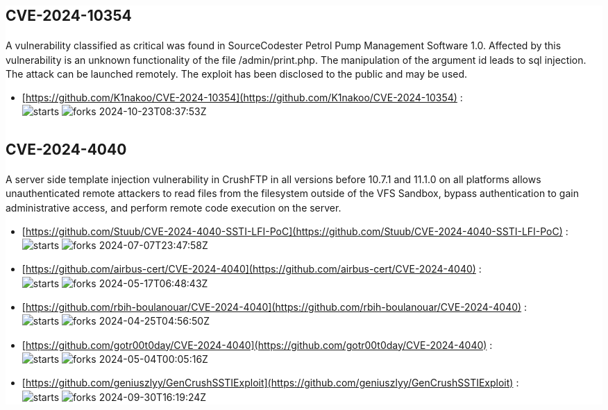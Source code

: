 ## CVE-2024-10354
 A vulnerability classified as critical was found in SourceCodester Petrol Pump Management Software 1.0. Affected by this vulnerability is an unknown functionality of the file /admin/print.php. The manipulation of the argument id leads to sql injection. The attack can be launched remotely. The exploit has been disclosed to the public and may be used.

- [https://github.com/K1nakoo/CVE-2024-10354](https://github.com/K1nakoo/CVE-2024-10354) :  
![starts](https://img.shields.io/github/stars/K1nakoo/CVE-2024-10354.svg) 
![forks](https://img.shields.io/github/forks/K1nakoo/CVE-2024-10354.svg) 
2024-10-23T08:37:53Z

## CVE-2024-4040
 A server side template injection vulnerability in CrushFTP in all versions before 10.7.1 and 11.1.0 on all platforms allows unauthenticated remote attackers to read files from the filesystem outside of the VFS Sandbox, bypass authentication to gain administrative access, and perform remote code execution on the server.

- [https://github.com/Stuub/CVE-2024-4040-SSTI-LFI-PoC](https://github.com/Stuub/CVE-2024-4040-SSTI-LFI-PoC) :  
![starts](https://img.shields.io/github/stars/Stuub/CVE-2024-4040-SSTI-LFI-PoC.svg) 
![forks](https://img.shields.io/github/forks/Stuub/CVE-2024-4040-SSTI-LFI-PoC.svg) 
2024-07-07T23:47:58Z

- [https://github.com/airbus-cert/CVE-2024-4040](https://github.com/airbus-cert/CVE-2024-4040) :  
![starts](https://img.shields.io/github/stars/airbus-cert/CVE-2024-4040.svg) 
![forks](https://img.shields.io/github/forks/airbus-cert/CVE-2024-4040.svg) 
2024-05-17T06:48:43Z

- [https://github.com/rbih-boulanouar/CVE-2024-4040](https://github.com/rbih-boulanouar/CVE-2024-4040) :  
![starts](https://img.shields.io/github/stars/rbih-boulanouar/CVE-2024-4040.svg) 
![forks](https://img.shields.io/github/forks/rbih-boulanouar/CVE-2024-4040.svg) 
2024-04-25T04:56:50Z

- [https://github.com/gotr00t0day/CVE-2024-4040](https://github.com/gotr00t0day/CVE-2024-4040) :  
![starts](https://img.shields.io/github/stars/gotr00t0day/CVE-2024-4040.svg) 
![forks](https://img.shields.io/github/forks/gotr00t0day/CVE-2024-4040.svg) 
2024-05-04T00:05:16Z

- [https://github.com/geniuszlyy/GenCrushSSTIExploit](https://github.com/geniuszlyy/GenCrushSSTIExploit) :  
![starts](https://img.shields.io/github/stars/geniuszlyy/GenCrushSSTIExploit.svg) 
![forks](https://img.shields.io/github/forks/geniuszlyy/GenCrushSSTIExploit.svg) 
2024-09-30T16:19:24Z
